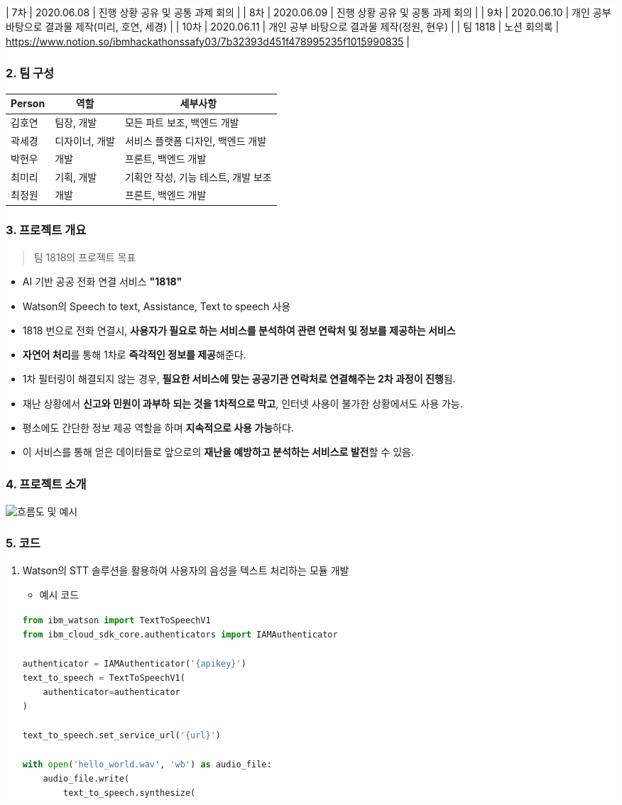 | 7차     | 2020.06.08  | 진행 상황 공유 및 공통 과제 회의                             |
| 8차     | 2020.06.09  | 진행 상황 공유 및 공통 과제 회의                             |
| 9차     | 2020.06.10  | 개인 공부 바탕으로 결과물 제작(미리, 호연, 세경)             |
| 10차    | 2020.06.11  | 개인 공부 바탕으로 결과물 제작(정원, 현우)                   |
| 팀 1818 | 노션 회의록 | https://www.notion.so/ibmhackathonssafy03/7b32393d451f478995235f1015990835 |



### 2. 팀 구성

| Person | 역할           | 세부사항                            |
| ------ | -------------- | ----------------------------------- |
| 김호연 | 팀장, 개발     | 모든 파트 보조, 백엔드 개발         |
| 곽세경 | 디자이너, 개발 | 서비스 플랫폼 디자인, 백엔드 개발   |
| 박현우 | 개발           | 프론트, 백엔드 개발                 |
| 최미리 | 기획, 개발     | 기획안 작성, 기능 테스트, 개발 보조 |
| 최정원 | 개발           | 프론트, 백엔드 개발                 |



### 3. 프로젝트 개요

> 팀 1818의 프로젝트 목표

- AI 기반 공공 전화 연결 서비스 **"1818"**

- Watson의 Speech to text, Assistance, Text to speech 사용
- 1818 번으로 전화 연결시, **사용자가 필요로 하는 서비스를 분석하여 관련 연락처 및 정보를 제공하는 서비스**
- **자연어 처리**를 통해 1차로 **즉각적인 정보를 제공**해준다.
- 1차 필터링이 해결되지 않는 경우, **필요한 서비스에 맞는 공공기관 연락처로 연결해주는 2차 과정이 진행**됨.

- 재난 상황에서 **신고와 민원이 과부하** **되는 것을 1차적으로 막고**, 인터넷 사용이 불가한 상황에서도 사용 가능.
- 평소에도 간단한 정보 제공 역할을 하며 **지속적으로 사용 가능**하다.
- 이 서비스를 통해 얻은 데이터들로 앞으로의 **재난을 예방하고 분석하는 서비스로 발전**할 수 있음.



### 4. 프로젝트 소개

![ 흐름도 및 예시](https://user-images.githubusercontent.com/60081217/86019903-30697380-ba62-11ea-99d6-bf2c285e848e.png)



### 5. 코드

1. Watson의 STT 솔루션을 활용하여 사용자의 음성을 텍스트 처리하는 모듈 개발

   - 예시 코드

   ```python
   from ibm_watson import TextToSpeechV1
   from ibm_cloud_sdk_core.authenticators import IAMAuthenticator
   
   authenticator = IAMAuthenticator('{apikey}')
   text_to_speech = TextToSpeechV1(
       authenticator=authenticator
   )
   
   text_to_speech.set_service_url('{url}')
   
   with open('hello_world.wav', 'wb') as audio_file:
       audio_file.write(
           text_to_speech.synthesize(
   ```